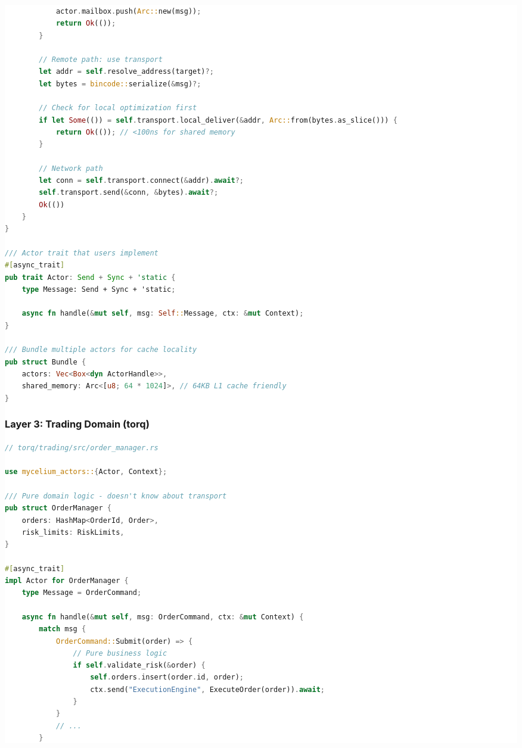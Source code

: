 ```rust
            actor.mailbox.push(Arc::new(msg));
            return Ok(());
        }
        
        // Remote path: use transport
        let addr = self.resolve_address(target)?;
        let bytes = bincode::serialize(&msg)?;
        
        // Check for local optimization first
        if let Some(()) = self.transport.local_deliver(&addr, Arc::from(bytes.as_slice())) {
            return Ok(()); // <100ns for shared memory
        }
        
        // Network path
        let conn = self.transport.connect(&addr).await?;
        self.transport.send(&conn, &bytes).await?;
        Ok(())
    }
}

/// Actor trait that users implement
#[async_trait]
pub trait Actor: Send + Sync + 'static {
    type Message: Send + Sync + 'static;
    
    async fn handle(&mut self, msg: Self::Message, ctx: &mut Context);
}

/// Bundle multiple actors for cache locality
pub struct Bundle {
    actors: Vec<Box<dyn ActorHandle>>,
    shared_memory: Arc<[u8; 64 * 1024]>, // 64KB L1 cache friendly
}
```

### Layer 3: Trading Domain (torq)

```rust
// torq/trading/src/order_manager.rs

use mycelium_actors::{Actor, Context};

/// Pure domain logic - doesn't know about transport
pub struct OrderManager {
    orders: HashMap<OrderId, Order>,
    risk_limits: RiskLimits,
}

#[async_trait]
impl Actor for OrderManager {
    type Message = OrderCommand;
    
    async fn handle(&mut self, msg: OrderCommand, ctx: &mut Context) {
        match msg {
            OrderCommand::Submit(order) => {
                // Pure business logic
                if self.validate_risk(&order) {
                    self.orders.insert(order.id, order);
                    ctx.send("ExecutionEngine", ExecuteOrder(order)).await;
                }
            }
            // ...
        }
```